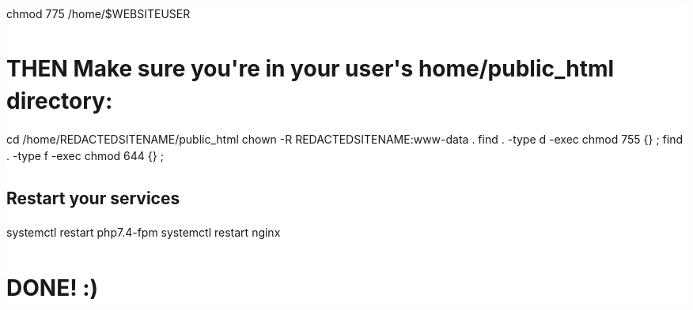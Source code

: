chmod 775 /home/$WEBSITEUSER

# THEN Make sure you're in your user's home/public_html directory:

cd /home/REDACTEDSITENAME/public_html
chown -R REDACTEDSITENAME:www-data .
find . -type d -exec chmod 755 {} \;
find . -type f -exec chmod 644 {} \;

## Restart your services

systemctl restart php7.4-fpm
systemctl restart nginx

# DONE! :)

